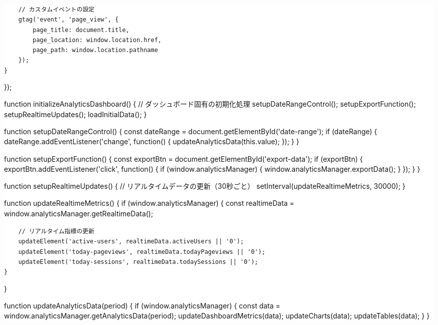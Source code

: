         // カスタムイベントの設定
        gtag('event', 'page_view', {
            page_title: document.title,
            page_location: window.location.href,
            page_path: window.location.pathname
        });
    }
});

function initializeAnalyticsDashboard() {
    // ダッシュボード固有の初期化処理
    setupDateRangeControl();
    setupExportFunction();
    setupRealtimeUpdates();
    loadInitialData();
}

function setupDateRangeControl() {
    const dateRange = document.getElementById('date-range');
    if (dateRange) {
        dateRange.addEventListener('change', function() {
            updateAnalyticsData(this.value);
        });
    }
}

function setupExportFunction() {
    const exportBtn = document.getElementById('export-data');
    if (exportBtn) {
        exportBtn.addEventListener('click', function() {
            if (window.analyticsManager) {
                window.analyticsManager.exportData();
            }
        });
    }
}

function setupRealtimeUpdates() {
    // リアルタイムデータの更新（30秒ごと）
    setInterval(updateRealtimeMetrics, 30000);
}

function updateRealtimeMetrics() {
    if (window.analyticsManager) {
        const realtimeData = window.analyticsManager.getRealtimeData();
        
        // リアルタイム指標の更新
        updateElement('active-users', realtimeData.activeUsers || '0');
        updateElement('today-pageviews', realtimeData.todayPageviews || '0');
        updateElement('today-sessions', realtimeData.todaySessions || '0');
    }
}

function updateAnalyticsData(period) {
    if (window.analyticsManager) {
        const data = window.analyticsManager.getAnalyticsData(period);
        updateDashboardMetrics(data);
        updateCharts(data);
        updateTables(data);
    }
}
